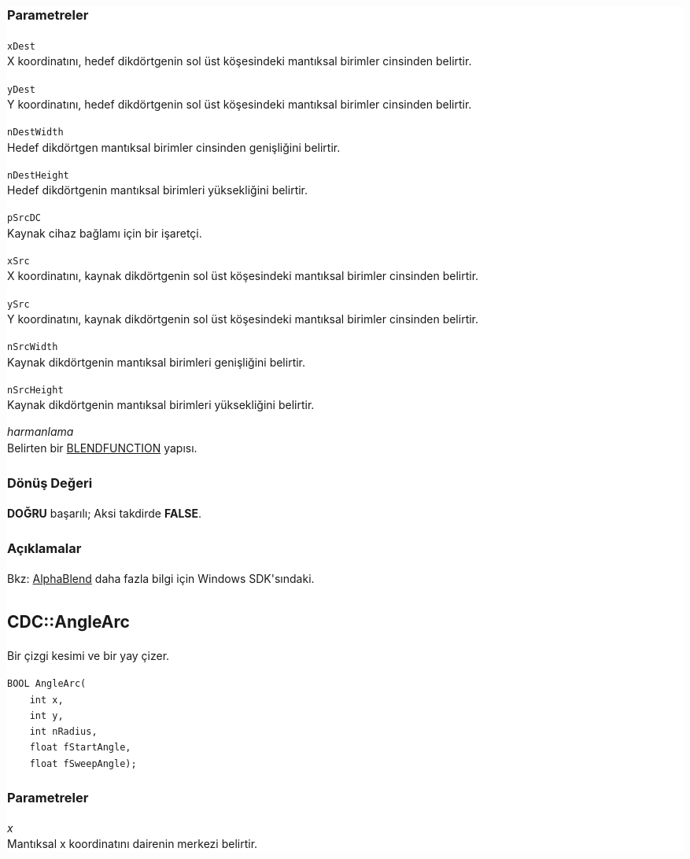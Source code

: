 ### <a name="parameters"></a>Parametreler  
 `xDest`  
 X koordinatını, hedef dikdörtgenin sol üst köşesindeki mantıksal birimler cinsinden belirtir.  
  
 `yDest`  
 Y koordinatını, hedef dikdörtgenin sol üst köşesindeki mantıksal birimler cinsinden belirtir.  
  
 `nDestWidth`  
 Hedef dikdörtgen mantıksal birimler cinsinden genişliğini belirtir.  
  
 `nDestHeight`  
 Hedef dikdörtgenin mantıksal birimleri yüksekliğini belirtir.  
  
 `pSrcDC`  
 Kaynak cihaz bağlamı için bir işaretçi.  
  
 `xSrc`  
 X koordinatını, kaynak dikdörtgenin sol üst köşesindeki mantıksal birimler cinsinden belirtir.  
  
 `ySrc`  
 Y koordinatını, kaynak dikdörtgenin sol üst köşesindeki mantıksal birimler cinsinden belirtir.  
  
 `nSrcWidth`  
 Kaynak dikdörtgenin mantıksal birimleri genişliğini belirtir.  
  
 `nSrcHeight`  
 Kaynak dikdörtgenin mantıksal birimleri yüksekliğini belirtir.  
  
 *harmanlama*  
 Belirten bir [BLENDFUNCTION](http://msdn.microsoft.com/library/windows/desktop/dd183393) yapısı.  
  
### <a name="return-value"></a>Dönüş Değeri  
 **DOĞRU** başarılı; Aksi takdirde **FALSE**.  
  
### <a name="remarks"></a>Açıklamalar  
 Bkz: [AlphaBlend](http://msdn.microsoft.com/library/windows/desktop/dd183351) daha fazla bilgi için Windows SDK'sındaki.  
  
##  <a name="anglearc"></a>  CDC::AngleArc  
 Bir çizgi kesimi ve bir yay çizer.  
  
```  
BOOL AngleArc(
    int x,  
    int y,  
    int nRadius,  
    float fStartAngle,  
    float fSweepAngle);
```  
  
### <a name="parameters"></a>Parametreler  
 *x*  
 Mantıksal x koordinatını dairenin merkezi belirtir.  
  